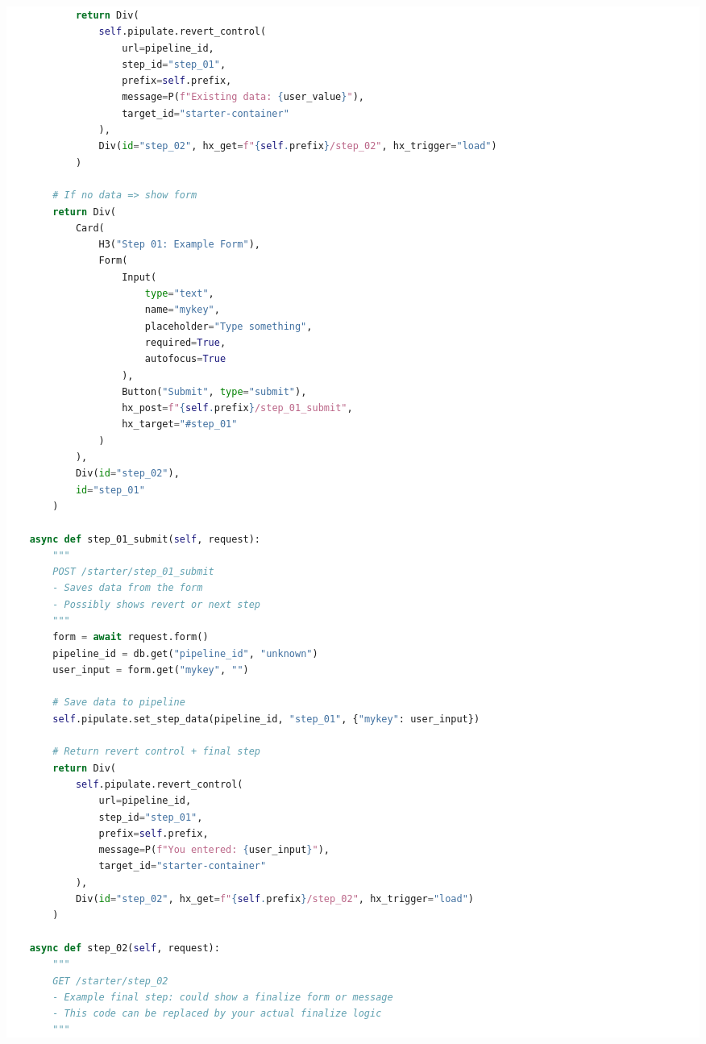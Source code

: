 ```python
            return Div(
                self.pipulate.revert_control(
                    url=pipeline_id,
                    step_id="step_01",
                    prefix=self.prefix,
                    message=P(f"Existing data: {user_value}"),
                    target_id="starter-container"
                ),
                Div(id="step_02", hx_get=f"{self.prefix}/step_02", hx_trigger="load")
            )

        # If no data => show form
        return Div(
            Card(
                H3("Step 01: Example Form"),
                Form(
                    Input(
                        type="text",
                        name="mykey",
                        placeholder="Type something",
                        required=True,
                        autofocus=True
                    ),
                    Button("Submit", type="submit"),
                    hx_post=f"{self.prefix}/step_01_submit",
                    hx_target="#step_01"
                )
            ),
            Div(id="step_02"),
            id="step_01"
        )

    async def step_01_submit(self, request):
        """
        POST /starter/step_01_submit
        - Saves data from the form
        - Possibly shows revert or next step
        """
        form = await request.form()
        pipeline_id = db.get("pipeline_id", "unknown")
        user_input = form.get("mykey", "")

        # Save data to pipeline
        self.pipulate.set_step_data(pipeline_id, "step_01", {"mykey": user_input})

        # Return revert control + final step
        return Div(
            self.pipulate.revert_control(
                url=pipeline_id,
                step_id="step_01",
                prefix=self.prefix,
                message=P(f"You entered: {user_input}"),
                target_id="starter-container"
            ),
            Div(id="step_02", hx_get=f"{self.prefix}/step_02", hx_trigger="load")
        )

    async def step_02(self, request):
        """
        GET /starter/step_02
        - Example final step: could show a finalize form or message
        - This code can be replaced by your actual finalize logic
        """
```